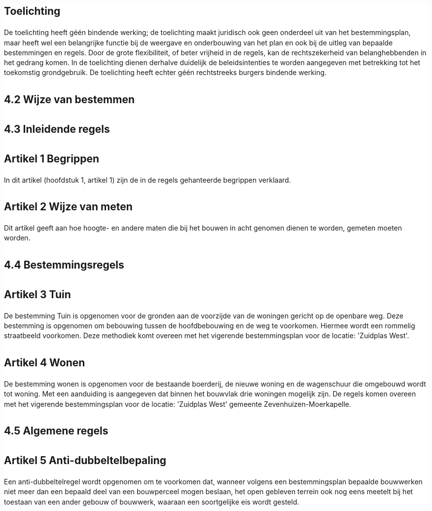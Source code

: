 ## Toelichting

De toelichting heeft géén bindende werking; de toelichting maakt juridisch ook geen onderdeel uit van het bestemmingsplan, maar heeft wel een belangrijke functie bij de weergave en onderbouwing van het plan en ook bij de uitleg van bepaalde bestemmingen en regels. Door de grote flexibiliteit, of beter vrijheid in de regels, kan de rechtszekerheid van belanghebbenden in het gedrang komen. In de toelichting dienen derhalve duidelijk de beleidsintenties te worden aangegeven met betrekking tot het toekomstig grondgebruik. De toelichting heeft echter géén rechtstreeks burgers bindende werking.

## **4.2 Wijze van bestemmen**

## **4.3 Inleidende regels**

## **Artikel 1 Begrippen**

In dit artikel (hoofdstuk 1, artikel 1) zijn de in de regels gehanteerde begrippen verklaard.

## **Artikel 2 Wijze van meten**

Dit artikel geeft aan hoe hoogte- en andere maten die bij het bouwen in acht genomen dienen te worden, gemeten moeten worden.

## **4.4 Bestemmingsregels**

## **Artikel 3 Tuin**

De bestemming Tuin is opgenomen voor de gronden aan de voorzijde van de woningen gericht op de openbare weg. Deze bestemming is opgenomen om bebouwing tussen de hoofdbebouwing en de weg te voorkomen. Hiermee wordt een rommelig straatbeeld voorkomen. Deze methodiek komt overeen met het vigerende bestemmingsplan voor de locatie: 'Zuidplas West'.

## **Artikel 4 Wonen**

De bestemming wonen is opgenomen voor de bestaande boerderij, de nieuwe woning en de wagenschuur die omgebouwd wordt tot woning. Met een aanduiding is aangegeven dat binnen het bouwvlak drie woningen mogelijk zijn. De regels komen overeen met het vigerende bestemmingsplan voor de locatie: 'Zuidplas West' gemeente Zevenhuizen-Moerkapelle.

## **4.5 Algemene regels**

## **Artikel 5 Anti-dubbeltelbepaling**

Een anti-dubbeltelregel wordt opgenomen om te voorkomen dat, wanneer volgens een bestemmingsplan bepaalde bouwwerken niet meer dan een bepaald deel van een bouwperceel mogen beslaan, het open gebleven terrein ook nog eens meetelt bij het toestaan van een ander gebouw of bouwwerk, waaraan een soortgelijke eis wordt gesteld.
